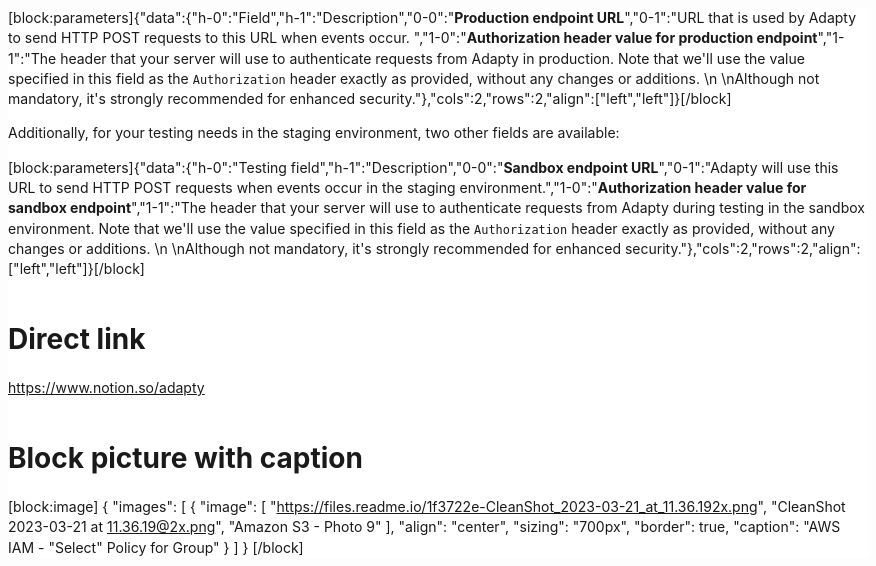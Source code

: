 

 [block:parameters]{"data":{"h-0":"Field","h-1":"Description","0-0":"**Production endpoint URL**","0-1":"URL that is used by Adapty to send HTTP POST requests to this URL when events occur. ","1-0":"**Authorization header value for production endpoint**","1-1":"The header that your server will use to authenticate requests from Adapty in production. Note that we'll use the value specified in this field as the `Authorization` header exactly as provided, without any changes or additions.  \n  \nAlthough not mandatory, it's strongly recommended for enhanced security."},"cols":2,"rows":2,"align":["left","left"]}[/block]

   Additionally, for your testing needs in the staging environment, two other fields are available:

   [block:parameters]{"data":{"h-0":"Testing field","h-1":"Description","0-0":"**Sandbox endpoint URL**","0-1":"Adapty will use this URL to send HTTP POST requests when events occur in the staging environment.","1-0":"**Authorization header value for sandbox endpoint**","1-1":"The header that your server will use to authenticate requests from Adapty during testing in the sandbox environment. Note that we'll use the value specified in this field as the `Authorization` header exactly as provided, without any changes or additions.  \n  \nAlthough not mandatory, it's strongly recommended for enhanced security."},"cols":2,"rows":2,"align":["left","left"]}[/block]

   # Direct link

   <https://www.notion.so/adapty>


   # Block picture with caption

   [block:image]
{
  "images": [
    {
      "image": [
        "https://files.readme.io/1f3722e-CleanShot_2023-03-21_at_11.36.192x.png",
        "CleanShot 2023-03-21 at 11.36.19@2x.png",
        "Amazon S3 - Photo 9"
      ],
      "align": "center",
      "sizing": "700px",
      "border": true,
      "caption": "AWS IAM - "Select" Policy for Group"
    }
  ]
}
[/block]